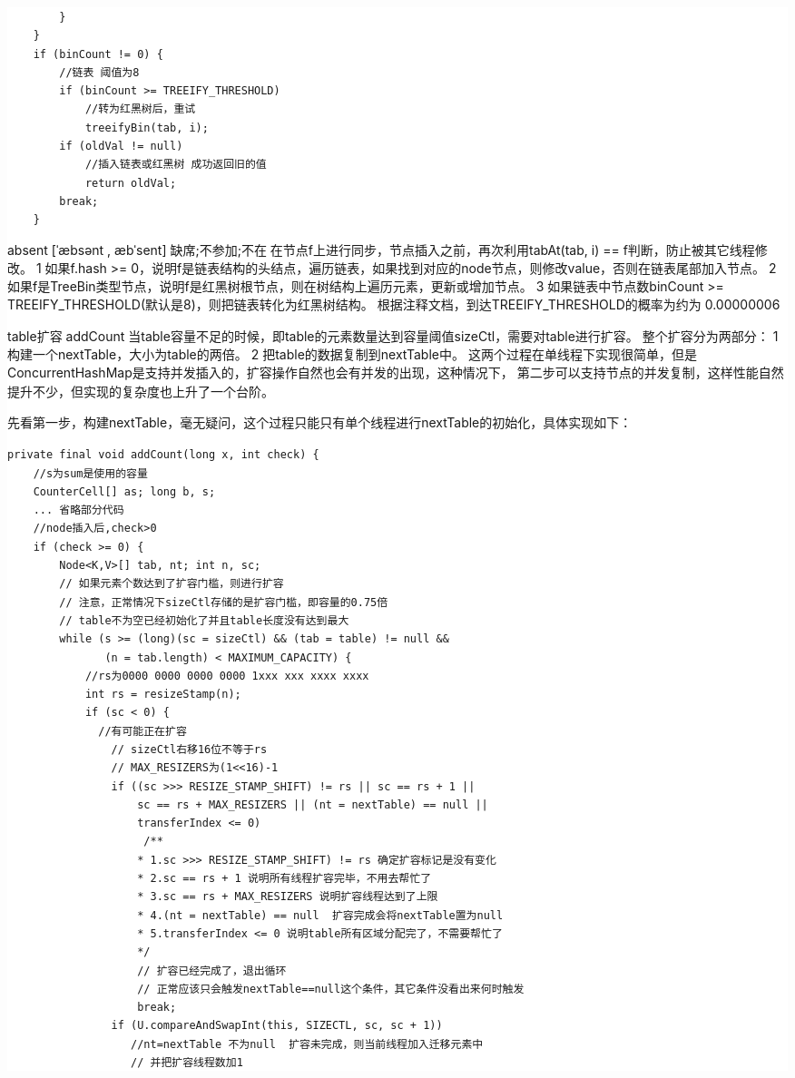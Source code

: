 ```
        }
    }
    if (binCount != 0) {
        //链表 阈值为8 
        if (binCount >= TREEIFY_THRESHOLD)
            //转为红黑树后，重试
            treeifyBin(tab, i);
        if (oldVal != null)
            //插入链表或红黑树 成功返回旧的值
            return oldVal;
        break;
    }
```
absent [ˈæbsənt , æbˈsent]  缺席;不参加;不在
在节点f上进行同步，节点插入之前，再次利用tabAt(tab, i) == f判断，防止被其它线程修改。
1 如果f.hash >= 0，说明f是链表结构的头结点，遍历链表，如果找到对应的node节点，则修改value，否则在链表尾部加入节点。
2 如果f是TreeBin类型节点，说明f是红黑树根节点，则在树结构上遍历元素，更新或增加节点。
3 如果链表中节点数binCount >= TREEIFY_THRESHOLD(默认是8)，则把链表转化为红黑树结构。
根据注释文档，到达TREEIFY_THRESHOLD的概率为约为 0.00000006

table扩容  addCount
当table容量不足的时候，即table的元素数量达到容量阈值sizeCtl，需要对table进行扩容。
整个扩容分为两部分：
1 构建一个nextTable，大小为table的两倍。
2 把table的数据复制到nextTable中。
这两个过程在单线程下实现很简单，但是ConcurrentHashMap是支持并发插入的，扩容操作自然也会有并发的出现，这种情况下，
  第二步可以支持节点的并发复制，这样性能自然提升不少，但实现的复杂度也上升了一个台阶。

先看第一步，构建nextTable，毫无疑问，这个过程只能只有单个线程进行nextTable的初始化，具体实现如下：
```
private final void addCount(long x, int check) {
    //s为sum是使用的容量
    CounterCell[] as; long b, s;
    ... 省略部分代码
    //node插入后,check>0
    if (check >= 0) {
        Node<K,V>[] tab, nt; int n, sc;
        // 如果元素个数达到了扩容门槛，则进行扩容
        // 注意，正常情况下sizeCtl存储的是扩容门槛，即容量的0.75倍
        // table不为空已经初始化了并且table长度没有达到最大
        while (s >= (long)(sc = sizeCtl) && (tab = table) != null &&
               (n = tab.length) < MAXIMUM_CAPACITY) {
            //rs为0000 0000 0000 0000 1xxx xxx xxxx xxxx  
            int rs = resizeStamp(n);           
            if (sc < 0) {
              //有可能正在扩容
                // sizeCtl右移16位不等于rs
                // MAX_RESIZERS为(1<<16)-1
                if ((sc >>> RESIZE_STAMP_SHIFT) != rs || sc == rs + 1 ||
                    sc == rs + MAX_RESIZERS || (nt = nextTable) == null ||
                    transferIndex <= 0)
                     /**
                    * 1.sc >>> RESIZE_STAMP_SHIFT) != rs 确定扩容标记是没有变化
                    * 2.sc == rs + 1 说明所有线程扩容完毕，不用去帮忙了
                    * 3.sc == rs + MAX_RESIZERS 说明扩容线程达到了上限
                    * 4.(nt = nextTable) == null  扩容完成会将nextTable置为null
                    * 5.transferIndex <= 0 说明table所有区域分配完了，不需要帮忙了                   
                    */
                    // 扩容已经完成了，退出循环
                    // 正常应该只会触发nextTable==null这个条件，其它条件没看出来何时触发
                    break;
                if (U.compareAndSwapInt(this, SIZECTL, sc, sc + 1))
                   //nt=nextTable 不为null  扩容未完成，则当前线程加入迁移元素中
                   // 并把扩容线程数加1
```